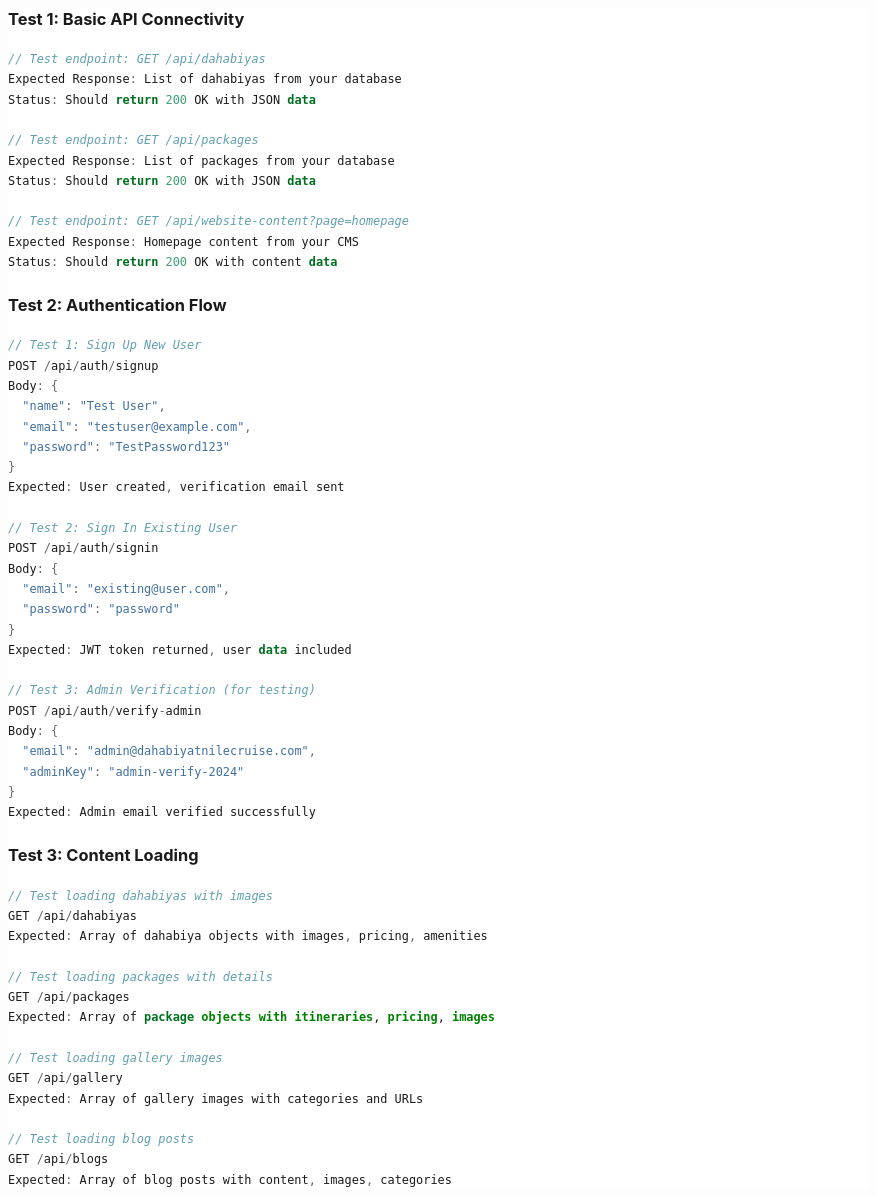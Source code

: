 ### **Test 1: Basic API Connectivity**

```kotlin
// Test endpoint: GET /api/dahabiyas
Expected Response: List of dahabiyas from your database
Status: Should return 200 OK with JSON data

// Test endpoint: GET /api/packages  
Expected Response: List of packages from your database
Status: Should return 200 OK with JSON data

// Test endpoint: GET /api/website-content?page=homepage
Expected Response: Homepage content from your CMS
Status: Should return 200 OK with content data
```

### **Test 2: Authentication Flow**

```kotlin
// Test 1: Sign Up New User
POST /api/auth/signup
Body: {
  "name": "Test User",
  "email": "testuser@example.com", 
  "password": "TestPassword123"
}
Expected: User created, verification email sent

// Test 2: Sign In Existing User
POST /api/auth/signin
Body: {
  "email": "existing@user.com",
  "password": "password"
}
Expected: JWT token returned, user data included

// Test 3: Admin Verification (for testing)
POST /api/auth/verify-admin
Body: {
  "email": "admin@dahabiyatnilecruise.com",
  "adminKey": "admin-verify-2024"
}
Expected: Admin email verified successfully
```

### **Test 3: Content Loading**

```kotlin
// Test loading dahabiyas with images
GET /api/dahabiyas
Expected: Array of dahabiya objects with images, pricing, amenities

// Test loading packages with details
GET /api/packages
Expected: Array of package objects with itineraries, pricing, images

// Test loading gallery images
GET /api/gallery
Expected: Array of gallery images with categories and URLs

// Test loading blog posts
GET /api/blogs
Expected: Array of blog posts with content, images, categories
```
